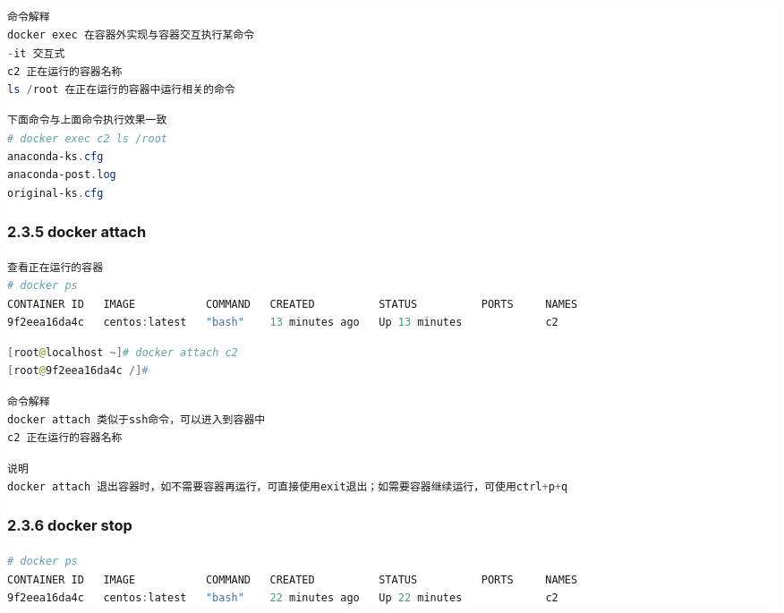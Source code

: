 

~~~powershell
命令解释
docker exec 在容器外实现与容器交互执行某命令
-it 交互式
c2 正在运行的容器名称
ls /root 在正在运行的容器中运行相关的命令
~~~



~~~powershell
下面命令与上面命令执行效果一致
# docker exec c2 ls /root
anaconda-ks.cfg
anaconda-post.log
original-ks.cfg
~~~



### 2.3.5 docker attach



~~~powershell
查看正在运行的容器
# docker ps
CONTAINER ID   IMAGE           COMMAND   CREATED          STATUS          PORTS     NAMES
9f2eea16da4c   centos:latest   "bash"    13 minutes ago   Up 13 minutes             c2
~~~



~~~powershell
[root@localhost ~]# docker attach c2
[root@9f2eea16da4c /]#
~~~



~~~powershell
命令解释
docker attach 类似于ssh命令，可以进入到容器中
c2 正在运行的容器名称
~~~



~~~powershell
说明
docker attach 退出容器时，如不需要容器再运行，可直接使用exit退出；如需要容器继续运行，可使用ctrl+p+q
~~~



### 2.3.6 docker stop



~~~powershell
# docker ps
CONTAINER ID   IMAGE           COMMAND   CREATED          STATUS          PORTS     NAMES
9f2eea16da4c   centos:latest   "bash"    22 minutes ago   Up 22 minutes             c2
~~~
